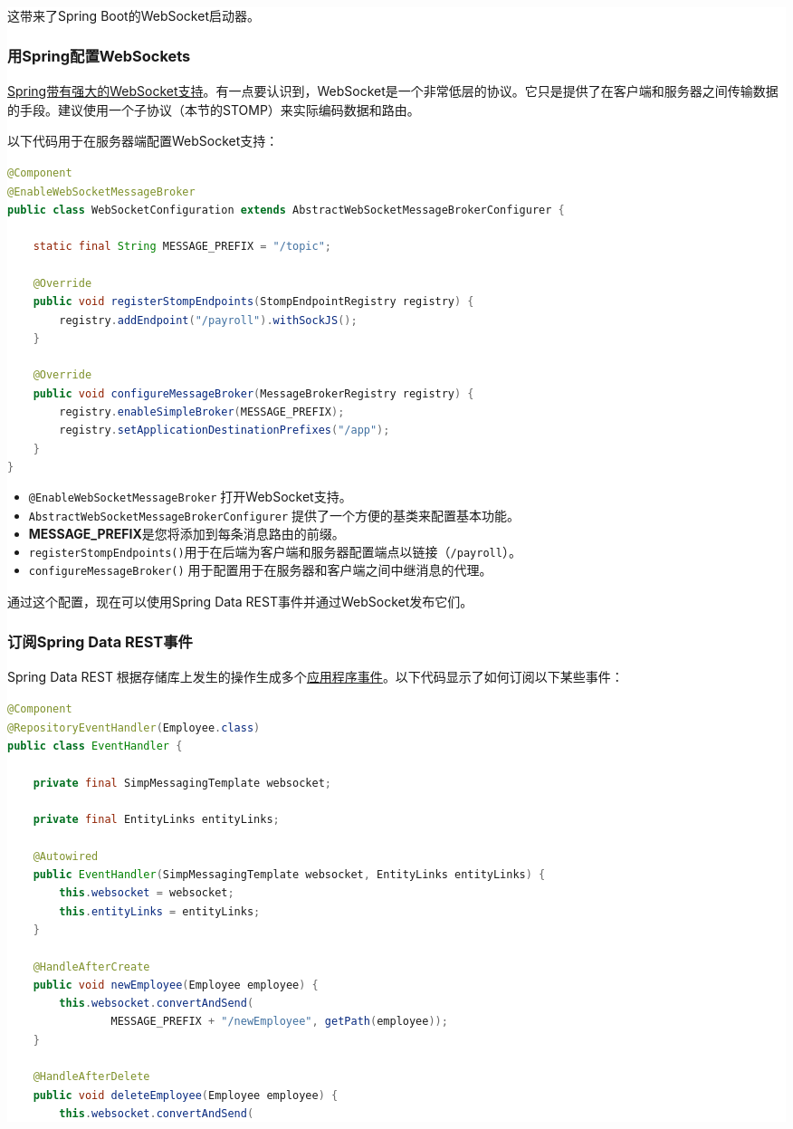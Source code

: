 这带来了Spring Boot的WebSocket启动器。

### 用Spring配置WebSockets

[Spring带有强大的WebSocket支持](https://docs.spring.io/spring/docs/current/spring-framework-reference/htmlsingle/#websocket)。有一点要认识到，WebSocket是一个非常低层的协议。它只是提供了在客户端和服务器之间传输数据的手段。建议使用一个子协议（本节的STOMP）来实际编码数据和路由。

以下代码用于在服务器端配置WebSocket支持：

```java
@Component
@EnableWebSocketMessageBroker
public class WebSocketConfiguration extends AbstractWebSocketMessageBrokerConfigurer {

	static final String MESSAGE_PREFIX = "/topic";

	@Override
	public void registerStompEndpoints(StompEndpointRegistry registry) {
		registry.addEndpoint("/payroll").withSockJS();
	}

	@Override
	public void configureMessageBroker(MessageBrokerRegistry registry) {
		registry.enableSimpleBroker(MESSAGE_PREFIX);
		registry.setApplicationDestinationPrefixes("/app");
	}
}
```

- `@EnableWebSocketMessageBroker` 打开WebSocket支持。
- `AbstractWebSocketMessageBrokerConfigurer` 提供了一个方便的基类来配置基本功能。
- **MESSAGE_PREFIX**是您将添加到每条消息路由的前缀。
- `registerStompEndpoints()`用于在后端为客户端和服务器配置端点以链接（`/payroll`）。
- `configureMessageBroker()` 用于配置用于在服务器和客户端之间中继消息的代理。

通过这个配置，现在可以使用Spring Data REST事件并通过WebSocket发布它们。

### 订阅Spring Data REST事件

Spring Data REST 根据存储库上发生的操作生成多个[应用程序事件](https://docs.spring.io/spring-data/rest/docs/current/reference/html/#events)。以下代码显示了如何订阅以下某些事件：

```java
@Component
@RepositoryEventHandler(Employee.class)
public class EventHandler {

	private final SimpMessagingTemplate websocket;

	private final EntityLinks entityLinks;

	@Autowired
	public EventHandler(SimpMessagingTemplate websocket, EntityLinks entityLinks) {
		this.websocket = websocket;
		this.entityLinks = entityLinks;
	}

	@HandleAfterCreate
	public void newEmployee(Employee employee) {
		this.websocket.convertAndSend(
				MESSAGE_PREFIX + "/newEmployee", getPath(employee));
	}

	@HandleAfterDelete
	public void deleteEmployee(Employee employee) {
		this.websocket.convertAndSend(
```